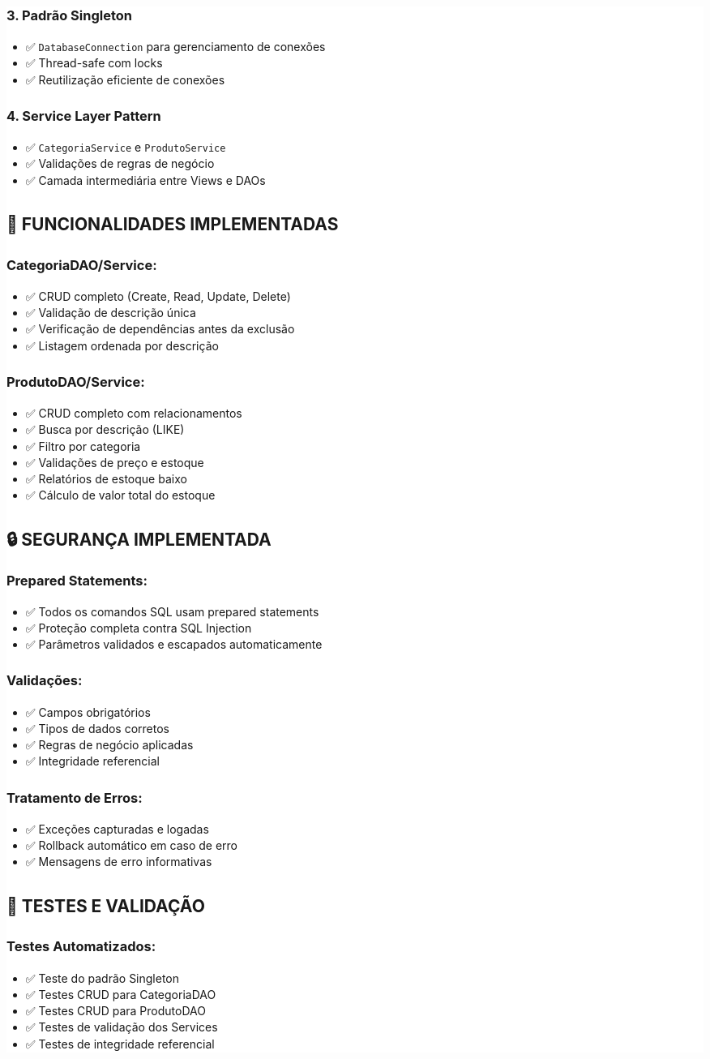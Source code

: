 ### 3. **Padrão Singleton**
- ✅ `DatabaseConnection` para gerenciamento de conexões
- ✅ Thread-safe com locks
- ✅ Reutilização eficiente de conexões

### 4. **Service Layer Pattern**
- ✅ `CategoriaService` e `ProdutoService`
- ✅ Validações de regras de negócio
- ✅ Camada intermediária entre Views e DAOs

## 🚀 FUNCIONALIDADES IMPLEMENTADAS

### CategoriaDAO/Service:
- ✅ CRUD completo (Create, Read, Update, Delete)
- ✅ Validação de descrição única
- ✅ Verificação de dependências antes da exclusão
- ✅ Listagem ordenada por descrição

### ProdutoDAO/Service:
- ✅ CRUD completo com relacionamentos
- ✅ Busca por descrição (LIKE)
- ✅ Filtro por categoria
- ✅ Validações de preço e estoque
- ✅ Relatórios de estoque baixo
- ✅ Cálculo de valor total do estoque

## 🔒 SEGURANÇA IMPLEMENTADA

### Prepared Statements:
- ✅ Todos os comandos SQL usam prepared statements
- ✅ Proteção completa contra SQL Injection
- ✅ Parâmetros validados e escapados automaticamente

### Validações:
- ✅ Campos obrigatórios
- ✅ Tipos de dados corretos
- ✅ Regras de negócio aplicadas
- ✅ Integridade referencial

### Tratamento de Erros:
- ✅ Exceções capturadas e logadas
- ✅ Rollback automático em caso de erro
- ✅ Mensagens de erro informativas

## 🧪 TESTES E VALIDAÇÃO

### Testes Automatizados:
- ✅ Teste do padrão Singleton
- ✅ Testes CRUD para CategoriaDAO
- ✅ Testes CRUD para ProdutoDAO
- ✅ Testes de validação dos Services
- ✅ Testes de integridade referencial
